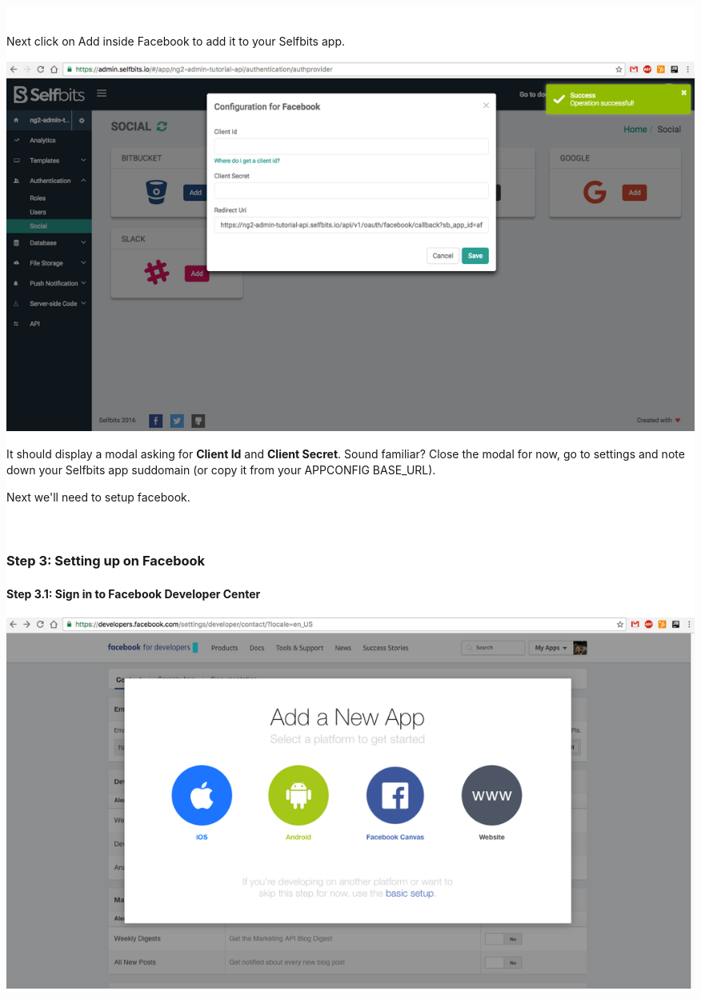 <br>

Next click on Add inside Facebook to add it to your Selfbits app.

![social-auth-2](/images/social-auth-tutorial/2.png)

It should display a modal asking for **Client Id** and **Client Secret**. Sound familiar?
Close the modal for now, go to settings and note down your Selfbits app suddomain (or copy it from your APPCONFIG BASE_URL).

Next we'll need to setup facebook.

<br>

### Step 3: Setting up on Facebook

#### Step 3.1: Sign in to Facebook Developer Center

![social-auth-3](/images/social-auth-tutorial/3.png)